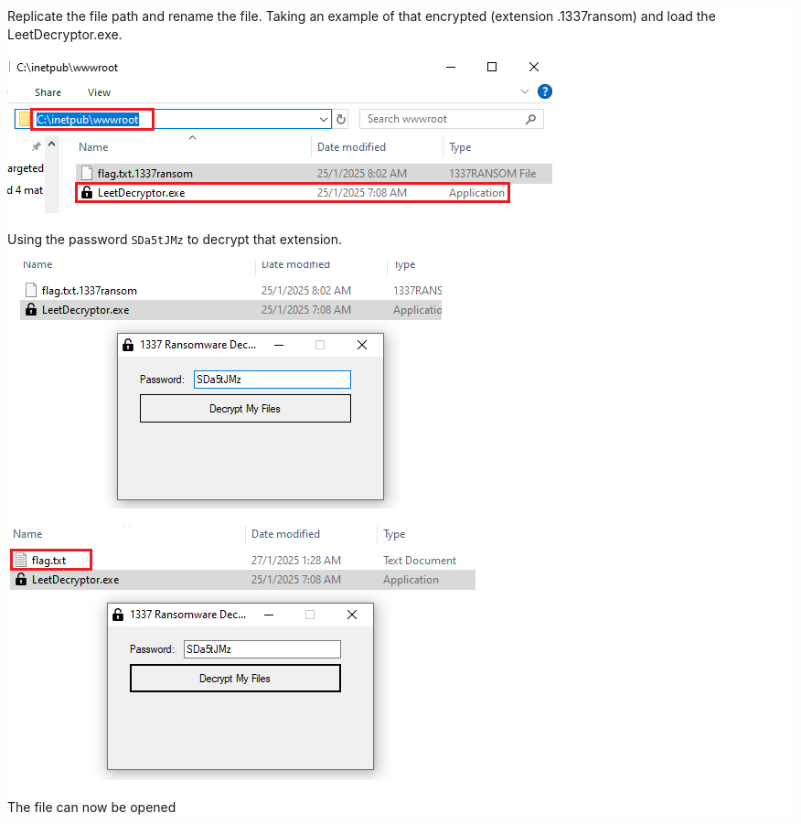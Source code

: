 Replicate the file path and rename the file. Taking an example of that encrypted (extension .1337ransom) and load the LeetDecryptor.exe.

![img](assets/9-1337Ransomware/image177.png)

Using the password `SDa5tJMz` to decrypt that extension.

![img](assets/9-1337Ransomware/image178.png)

![img](assets/9-1337Ransomware/image179.png)

The file can now be opened
